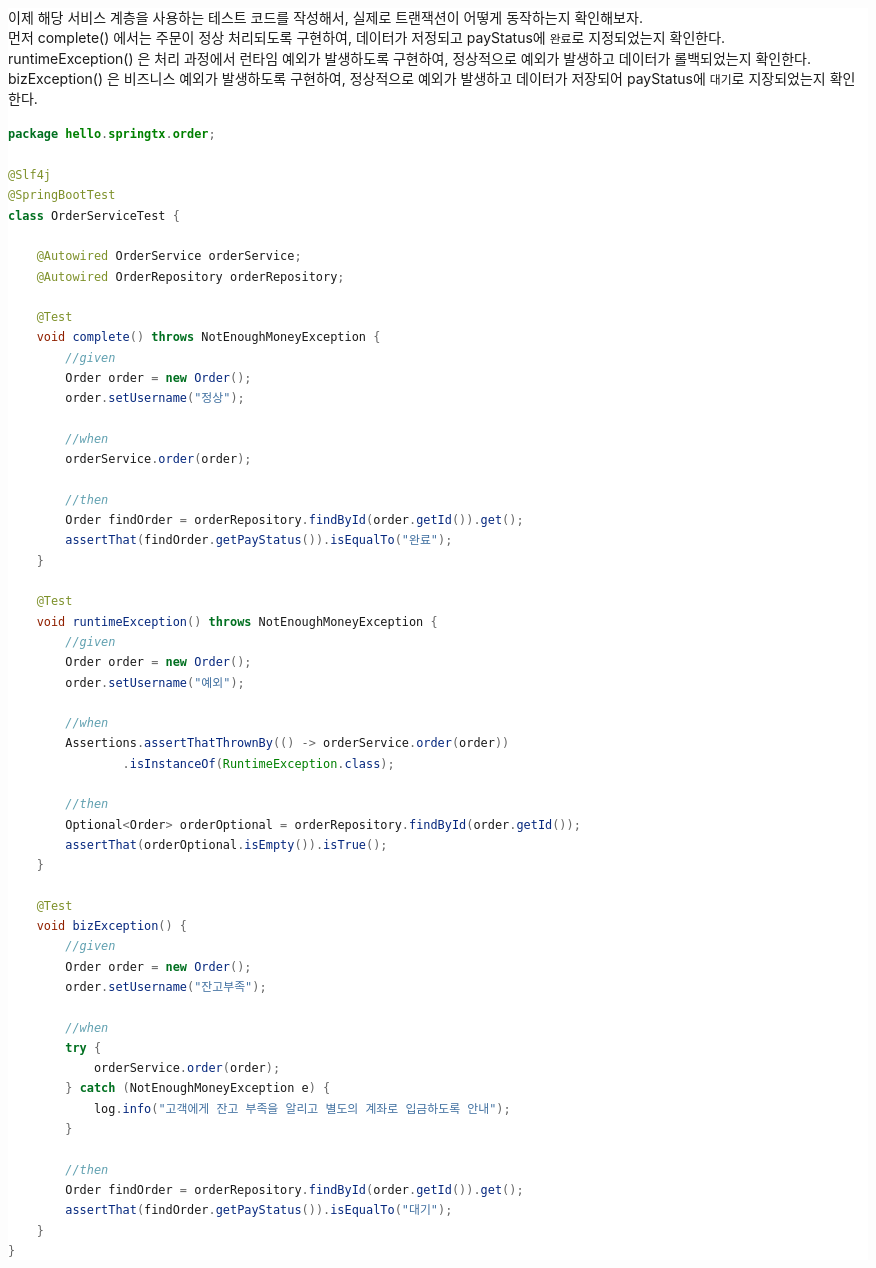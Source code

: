 
이제 해당 서비스 계층을 사용하는 테스트 코드를 작성해서, 실제로 트랜잭션이 어떻게 동작하는지 확인해보자.  
먼저 complete() 에서는 주문이 정상 처리되도록 구현하여, 데이터가 저정되고 payStatus에 `완료`로 지정되었는지 확인한다.  
runtimeException() 은 처리 과정에서 런타임 예외가 발생하도록 구현하여, 정상적으로 예외가 발생하고 데이터가 롤백되었는지 확인한다.  
bizException() 은 비즈니스 예외가 발생하도록 구현하여, 정상적으로 예외가 발생하고 데이터가 저장되어 payStatus에 `대기`로 지장되었는지 확인한다.


```java
package hello.springtx.order;

@Slf4j
@SpringBootTest
class OrderServiceTest {

    @Autowired OrderService orderService;
    @Autowired OrderRepository orderRepository;

    @Test
    void complete() throws NotEnoughMoneyException {
        //given
        Order order = new Order();
        order.setUsername("정상");

        //when
        orderService.order(order);

        //then
        Order findOrder = orderRepository.findById(order.getId()).get();
        assertThat(findOrder.getPayStatus()).isEqualTo("완료");
    }

    @Test
    void runtimeException() throws NotEnoughMoneyException {
        //given
        Order order = new Order();
        order.setUsername("예외");

        //when
        Assertions.assertThatThrownBy(() -> orderService.order(order))
                .isInstanceOf(RuntimeException.class);

        //then
        Optional<Order> orderOptional = orderRepository.findById(order.getId());
        assertThat(orderOptional.isEmpty()).isTrue();
    }

    @Test
    void bizException() {
        //given
        Order order = new Order();
        order.setUsername("잔고부족");

        //when
        try {
            orderService.order(order);
        } catch (NotEnoughMoneyException e) {
            log.info("고객에게 잔고 부족을 알리고 별도의 계좌로 입금하도록 안내");
        }

        //then
        Order findOrder = orderRepository.findById(order.getId()).get();
        assertThat(findOrder.getPayStatus()).isEqualTo("대기");
    }
}
```
